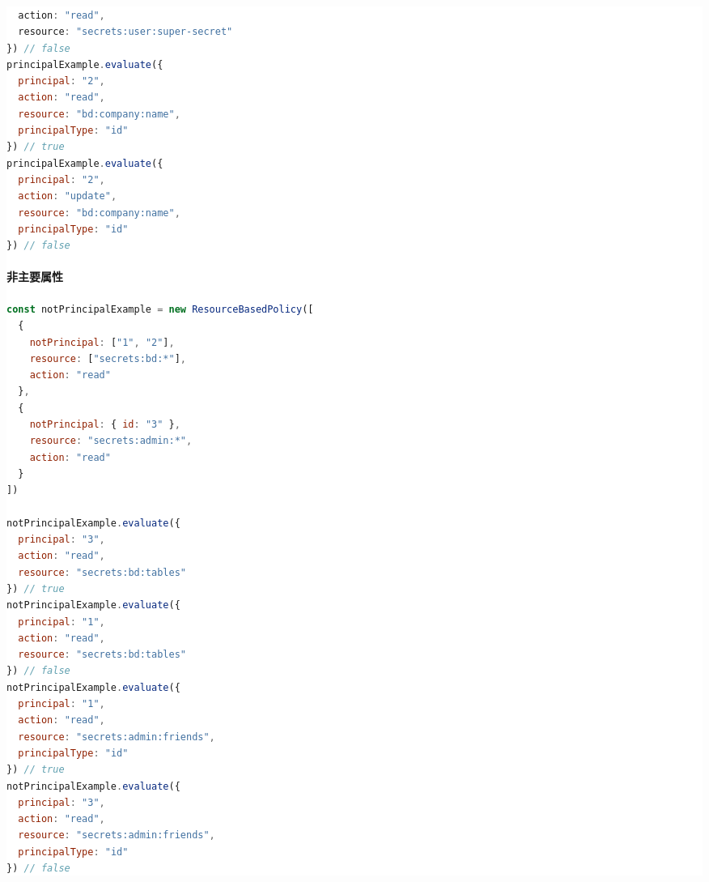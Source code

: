 ```js
  action: "read",
  resource: "secrets:user:super-secret"
}) // false
principalExample.evaluate({
  principal: "2",
  action: "read",
  resource: "bd:company:name",
  principalType: "id"
}) // true
principalExample.evaluate({
  principal: "2",
  action: "update",
  resource: "bd:company:name",
  principalType: "id"
}) // false
```

#### 非主要属性

```js
const notPrincipalExample = new ResourceBasedPolicy([
  {
    notPrincipal: ["1", "2"],
    resource: ["secrets:bd:*"],
    action: "read"
  },
  {
    notPrincipal: { id: "3" },
    resource: "secrets:admin:*",
    action: "read"
  }
])

notPrincipalExample.evaluate({
  principal: "3",
  action: "read",
  resource: "secrets:bd:tables"
}) // true
notPrincipalExample.evaluate({
  principal: "1",
  action: "read",
  resource: "secrets:bd:tables"
}) // false
notPrincipalExample.evaluate({
  principal: "1",
  action: "read",
  resource: "secrets:admin:friends",
  principalType: "id"
}) // true
notPrincipalExample.evaluate({
  principal: "3",
  action: "read",
  resource: "secrets:admin:friends",
  principalType: "id"
}) // false
```
